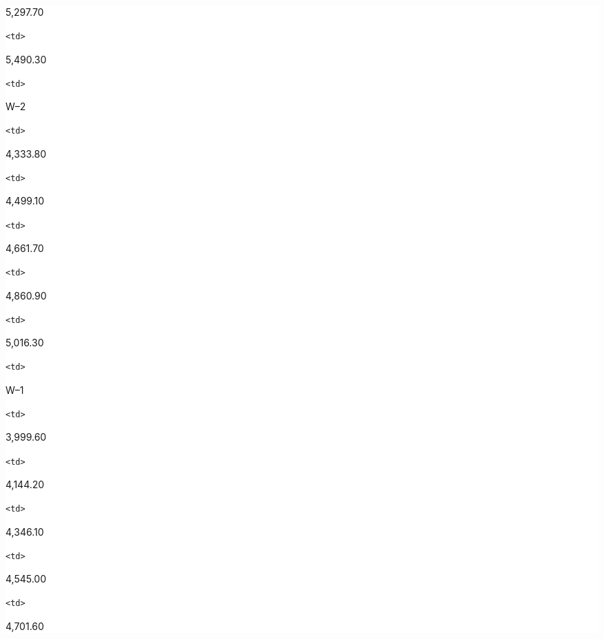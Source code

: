 5,297.70  </td>

    <td> 

5,490.30  </td>

  </tr>

  <tr>

    <td> 

W–2  </td>

    <td> 

4,333.80  </td>

    <td> 

4,499.10  </td>

    <td> 

4,661.70  </td>

    <td> 

4,860.90  </td>

    <td> 

5,016.30  </td>

  </tr>

  <tr>

    <td> 

W–1  </td>

    <td> 

3,999.60  </td>

    <td> 

4,144.20  </td>

    <td> 

4,346.10  </td>

    <td> 

4,545.00  </td>

    <td> 

4,701.60  </td>

  </tr>

  <tr>
